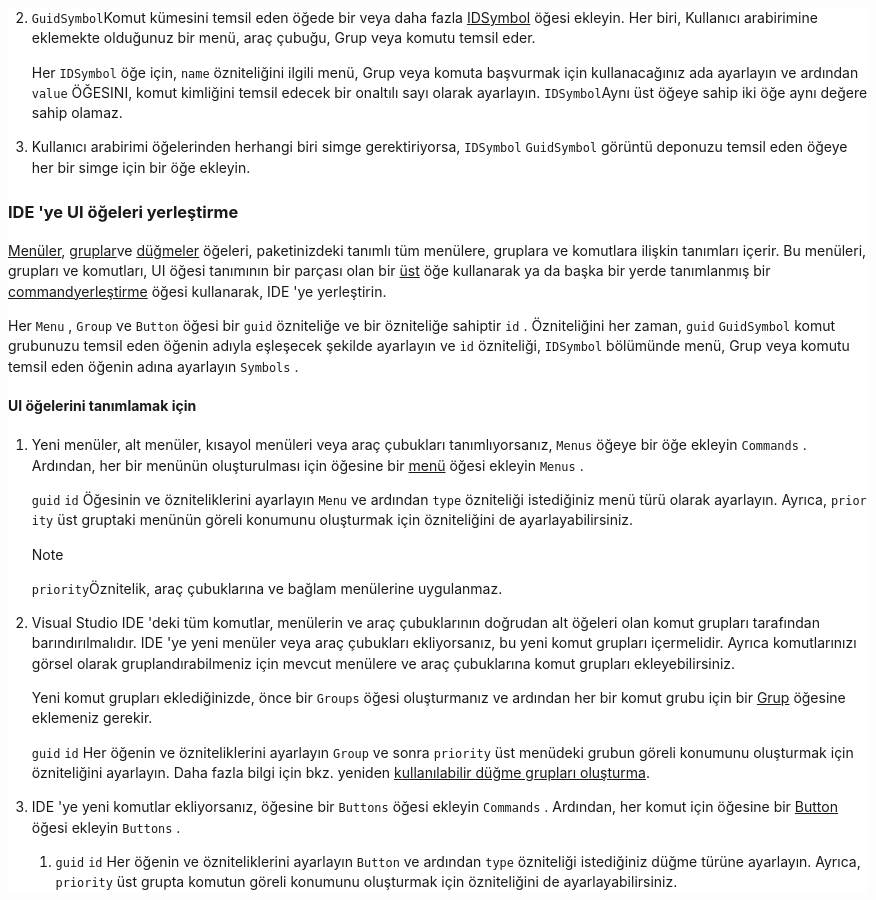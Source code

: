 2. `GuidSymbol`Komut kümesini temsil eden öğede bir veya daha fazla [IDSymbol](../../extensibility/idsymbol-element.md) öğesi ekleyin. Her biri, Kullanıcı arabirimine eklemekte olduğunuz bir menü, araç çubuğu, Grup veya komutu temsil eder.

     Her `IDSymbol` öğe için, `name` özniteliğini ilgili menü, Grup veya komuta başvurmak için kullanacağınız ada ayarlayın ve ardından `value` ÖĞESINI, komut kimliğini temsil edecek bir onaltılı sayı olarak ayarlayın. `IDSymbol`Aynı üst öğeye sahip iki öğe aynı değere sahip olamaz.

3. Kullanıcı arabirimi öğelerinden herhangi biri simge gerektiriyorsa, `IDSymbol` `GuidSymbol` görüntü deponuzu temsil eden öğeye her bir simge için bir öğe ekleyin.

### <a name="put-ui-elements-in-the-ide"></a>IDE 'ye UI öğeleri yerleştirme
 [Menüler](../../extensibility/menus-element.md), [gruplar](../../extensibility/groups-element.md)ve [düğmeler](../../extensibility/buttons-element.md) öğeleri, paketinizdeki tanımlı tüm menülere, gruplara ve komutlara ilişkin tanımları içerir. Bu menüleri, grupları ve komutları, UI öğesi tanımının bir parçası olan bir [üst](../../extensibility/parent-element.md) öğe kullanarak ya da başka bir yerde tanımlanmış bir [commandyerleştirme](../../extensibility/commandplacement-element.md) öğesi kullanarak, IDE 'ye yerleştirin.

 Her `Menu` , `Group` ve `Button` öğesi bir `guid` özniteliğe ve bir özniteliğe sahiptir `id` . Özniteliğini her zaman, `guid` `GuidSymbol` komut grubunuzu temsil eden öğenin adıyla eşleşecek şekilde ayarlayın ve `id` özniteliği, `IDSymbol` bölümünde menü, Grup veya komutu temsil eden öğenin adına ayarlayın `Symbols` .

#### <a name="to-define-ui-elements"></a>UI öğelerini tanımlamak için

1. Yeni menüler, alt menüler, kısayol menüleri veya araç çubukları tanımlıyorsanız, `Menus` öğeye bir öğe ekleyin `Commands` . Ardından, her bir menünün oluşturulması için öğesine bir [menü](../../extensibility/menu-element.md) öğesi ekleyin `Menus` .

    `guid` `id` Öğesinin ve özniteliklerini ayarlayın `Menu` ve ardından `type` özniteliği istediğiniz menü türü olarak ayarlayın. Ayrıca, `priority` üst gruptaki menünün göreli konumunu oluşturmak için özniteliğini de ayarlayabilirsiniz.

   > [!NOTE]
   > `priority`Öznitelik, araç çubuklarına ve bağlam menülerine uygulanmaz.

2. Visual Studio IDE 'deki tüm komutlar, menülerin ve araç çubuklarının doğrudan alt öğeleri olan komut grupları tarafından barındırılmalıdır. IDE 'ye yeni menüler veya araç çubukları ekliyorsanız, bu yeni komut grupları içermelidir. Ayrıca komutlarınızı görsel olarak gruplandırabilmeniz için mevcut menülere ve araç çubuklarına komut grupları ekleyebilirsiniz.

    Yeni komut grupları eklediğinizde, önce bir `Groups` öğesi oluşturmanız ve ardından her bir komut grubu için bir [Grup](../../extensibility/group-element.md) öğesine eklemeniz gerekir.

    `guid` `id` Her öğenin ve özniteliklerini ayarlayın `Group` ve sonra `priority` üst menüdeki grubun göreli konumunu oluşturmak için özniteliğini ayarlayın. Daha fazla bilgi için bkz. yeniden [kullanılabilir düğme grupları oluşturma](../../extensibility/creating-reusable-groups-of-buttons.md).

3. IDE 'ye yeni komutlar ekliyorsanız, öğesine bir `Buttons` öğesi ekleyin `Commands` . Ardından, her komut için öğesine bir [Button](../../extensibility/button-element.md) öğesi ekleyin `Buttons` .

   1. `guid` `id` Her öğenin ve özniteliklerini ayarlayın `Button` ve ardından `type` özniteliği istediğiniz düğme türüne ayarlayın. Ayrıca, `priority` üst grupta komutun göreli konumunu oluşturmak için özniteliğini de ayarlayabilirsiniz.
